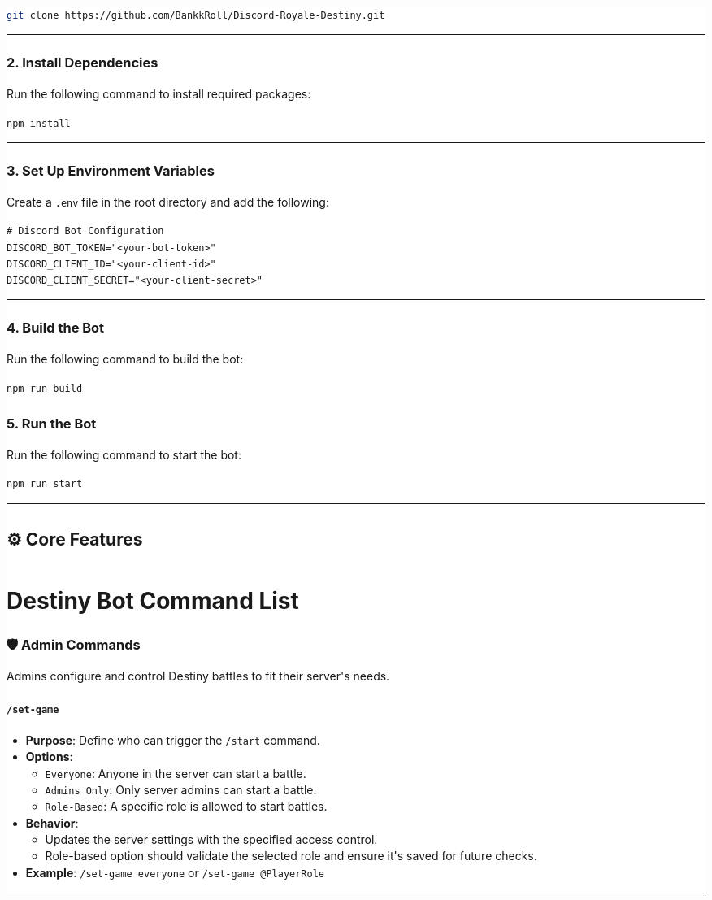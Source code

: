 ```sh
git clone https://github.com/BankkRoll/Discord-Royale-Destiny.git
```

---

### 2. **Install Dependencies**

Run the following command to install required packages:

```
npm install
```

---

### 3. **Set Up Environment Variables**

Create a `.env` file in the root directory and add the following:

```
# Discord Bot Configuration
DISCORD_BOT_TOKEN="<your-bot-token>"
DISCORD_CLIENT_ID="<your-client-id>"
DISCORD_CLIENT_SECRET="<your-client-secret>"
```

---

### 4. **Build the Bot**

Run the following command to build the bot:

```
npm run build
```

### 5. **Run the Bot**

Run the following command to start the bot:

```
npm run start
```

---
## ⚙️ Core Features  

# Destiny Bot Command List

### 🛡️ Admin Commands
Admins configure and control Destiny battles to fit their server's needs.

#### `/set-game`
- **Purpose**: Define who can trigger the `/start` command.
- **Options**:
  - `Everyone`: Anyone in the server can start a battle.
  - `Admins Only`: Only server admins can start a battle.
  - `Role-Based`: A specific role is allowed to start battles.
- **Behavior**:
  - Updates the server settings with the specified access control.
  - Role-based option should validate the selected role and ensure it's saved for future checks.
- **Example**: `/set-game everyone` or `/set-game @PlayerRole`

---